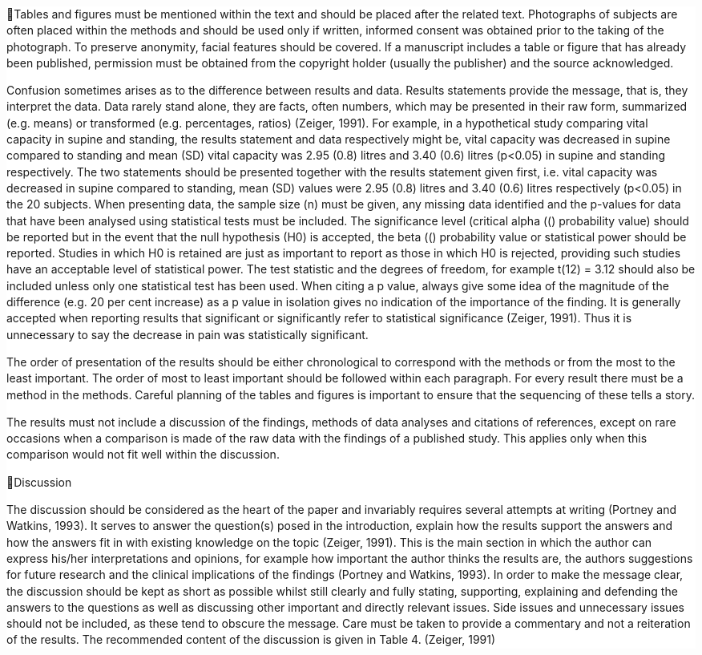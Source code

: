 Tables and figures must be mentioned within the text and should be placed after the related text.  Photographs of subjects are often placed within the methods and should be used only if written, informed consent was obtained prior to the taking of the photograph.  To preserve anonymity, facial features should be covered.  If a manuscript includes a table or figure that has already been published, permission must be obtained from the copyright holder (usually the publisher) and the source acknowledged.  

Confusion sometimes arises as to the difference between results and data.  Results statements provide the message, that is, they interpret the data.  Data rarely stand alone, they are facts, often numbers, which may be presented in their raw form, summarized (e.g. means) or transformed (e.g. percentages, ratios) (Zeiger, 1991).  For example, in a hypothetical study comparing vital capacity in supine and standing, the results statement and data respectively might be,  vital capacity was decreased in supine compared to standing  and  mean (SD) vital capacity was 2.95 (0.8) litres and 3.40 (0.6) litres (p<0.05) in supine and standing respectively .   The two statements should be presented together with the results statement given first, i.e.  vital capacity was decreased in supine compared to standing, mean (SD) values were 2.95 (0.8) litres and 3.40 (0.6) litres respectively (p<0.05) in the 20 subjects .  When presenting data, the sample size (n) must be given, any missing data identified and the p-values for data that have been analysed using statistical tests must be included.  The significance level (critical alpha (() probability value) should be reported but in the event that the null hypothesis (H0) is accepted, the beta (() probability value or statistical power should be reported. Studies in which H0 is retained are just as important to report as those in which H0 is rejected, providing such studies have an acceptable level of statistical power.  The test statistic and the degrees of freedom, for example t(12) = 3.12 should also be included unless only one statistical test has been used.  When citing a p value, always give some idea of the magnitude of the difference (e.g. 20 per cent increase) as a p value in isolation gives no indication of the importance of the finding.  It is generally accepted when reporting results that  significant  or  significantly  refer to statistical significance (Zeiger, 1991).  Thus it is unnecessary to say  the decrease in pain was statistically significant .

The order of presentation of the results should be either chronological to correspond with the methods or from the most to the least important.  The order of most to least important should be followed within each paragraph.  For every result there must be a method in the methods.  Careful planning of the tables and figures is important to ensure that the sequencing of these tells a story.

The results must not include a discussion of the findings, methods of data analyses and citations of references, except on rare occasions when a comparison is made of the raw data with the findings of a published study.  This applies only when this comparison would not fit well within the discussion.

Discussion

The discussion should be considered as the heart of the paper and invariably requires several attempts at writing (Portney and Watkins, 1993).  It serves to answer the question(s) posed in the introduction, explain how the results support the answers and how the answers fit in with existing knowledge on the topic (Zeiger, 1991).  This is the main section in which the author can express his/her interpretations and opinions, for example how important the author thinks the results are, the author s suggestions for future research and the clinical implications of the findings (Portney and Watkins, 1993).  In order to make the message clear, the discussion should be kept as short as possible whilst still clearly and fully stating, supporting, explaining and defending the answers to the questions as well as discussing other important and directly relevant issues.  Side issues and unnecessary issues should not be included, as these tend to obscure the message.  Care must be taken to provide a commentary and not a reiteration of the results. The recommended content of the discussion is given in Table 4. (Zeiger, 1991)
